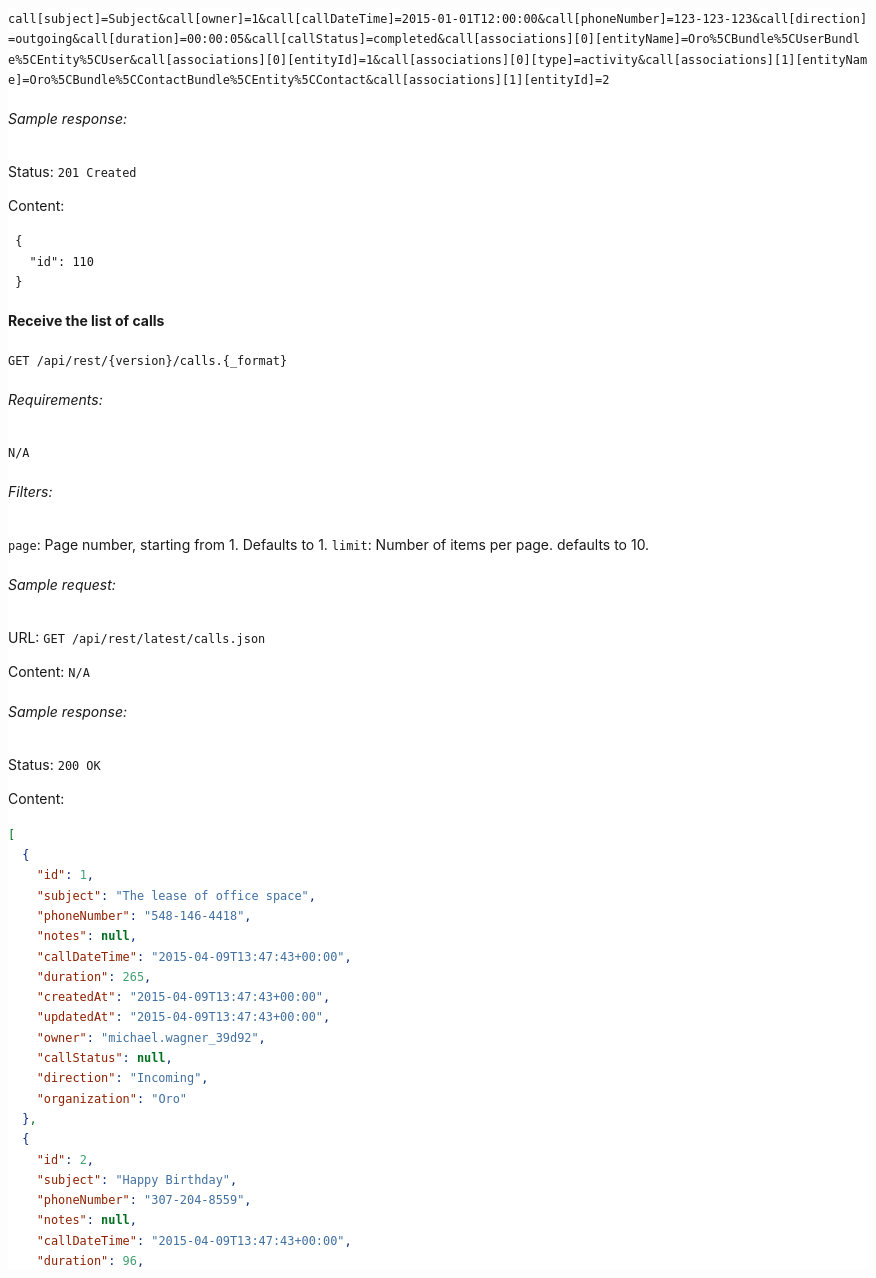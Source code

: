 ```
call[subject]=Subject&call[owner]=1&call[callDateTime]=2015-01-01T12:00:00&call[phoneNumber]=123-123-123&call[direction]=outgoing&call[duration]=00:00:05&call[callStatus]=completed&call[associations][0][entityName]=Oro%5CBundle%5CUserBundle%5CEntity%5CUser&call[associations][0][entityId]=1&call[associations][0][type]=activity&call[associations][1][entityName]=Oro%5CBundle%5CContactBundle%5CEntity%5CContact&call[associations][1][entityId]=2
```

###### Sample response:

Status:
  `201 Created`

Content:
```
 {
   "id": 110
 }
```


#### Receive the list of calls

`GET /api/rest/{version}/calls.{_format}`

###### Requirements:
  `N/A`

###### Filters:
  `page`:  Page number, starting from 1. Defaults to 1.
  `limit`: Number of items per page. defaults to 10.

###### Sample request:

URL:
  `GET /api/rest/latest/calls.json`

Content:
  `N/A`

###### Sample response:

Status:
  `200 OK`

Content:
```json
[
  {
    "id": 1,
    "subject": "The lease of office space",
    "phoneNumber": "548-146-4418",
    "notes": null,
    "callDateTime": "2015-04-09T13:47:43+00:00",
    "duration": 265,
    "createdAt": "2015-04-09T13:47:43+00:00",
    "updatedAt": "2015-04-09T13:47:43+00:00",
    "owner": "michael.wagner_39d92",
    "callStatus": null,
    "direction": "Incoming",
    "organization": "Oro"
  },
  {
    "id": 2,
    "subject": "Happy Birthday",
    "phoneNumber": "307-204-8559",
    "notes": null,
    "callDateTime": "2015-04-09T13:47:43+00:00",
    "duration": 96,
```